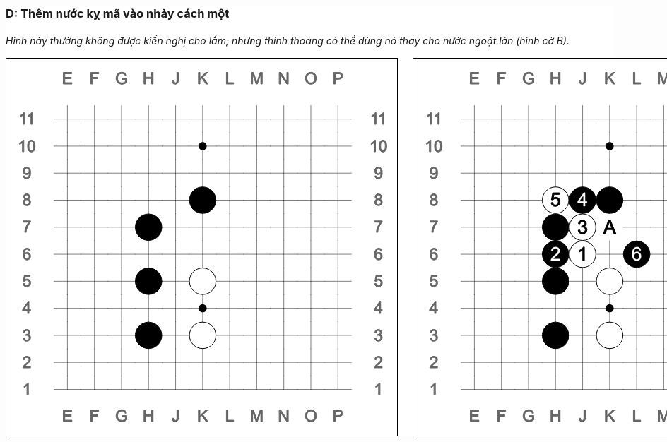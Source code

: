 ### D: Thêm nước kỵ mã vào nhảy cách một

_Hình này thường không được kiến nghị cho lắm; nhưng thỉnh thoảng có thể dùng nó thay cho nước ngoặt lớn (hình cờ B)._

<div class="paragraph columns">
  <img alt="Hình 64" src="/books/shape-up/assets/close-range-play-64.png" />
  <img alt="Hình 65" src="/books/shape-up/assets/close-range-play-65.png" />
</div>
